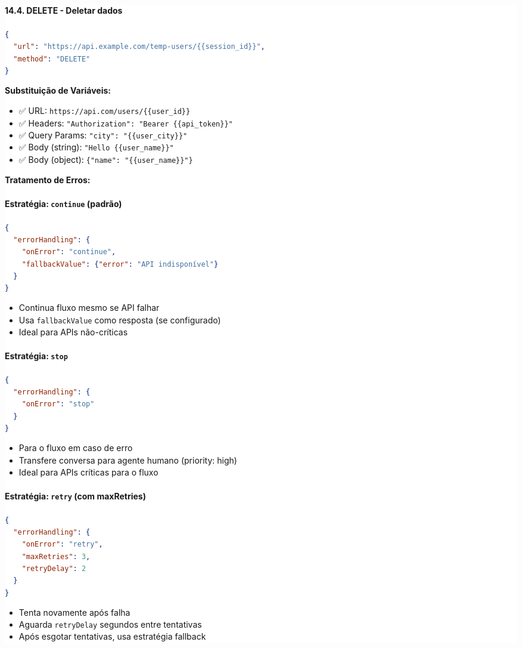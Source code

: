 #### 14.4. DELETE - Deletar dados
```json
{
  "url": "https://api.example.com/temp-users/{{session_id}}",
  "method": "DELETE"
}
```

**Substituição de Variáveis:**
- ✅ URL: `https://api.com/users/{{user_id}}`
- ✅ Headers: `"Authorization": "Bearer {{api_token}}"`
- ✅ Query Params: `"city": "{{user_city}}"`
- ✅ Body (string): `"Hello {{user_name}}"`
- ✅ Body (object): `{"name": "{{user_name}}"}`

**Tratamento de Erros:**

#### Estratégia: `continue` (padrão)
```json
{
  "errorHandling": {
    "onError": "continue",
    "fallbackValue": {"error": "API indisponível"}
  }
}
```
- Continua fluxo mesmo se API falhar
- Usa `fallbackValue` como resposta (se configurado)
- Ideal para APIs não-críticas

#### Estratégia: `stop`
```json
{
  "errorHandling": {
    "onError": "stop"
  }
}
```
- Para o fluxo em caso de erro
- Transfere conversa para agente humano (priority: high)
- Ideal para APIs críticas para o fluxo

#### Estratégia: `retry` (com maxRetries)
```json
{
  "errorHandling": {
    "onError": "retry",
    "maxRetries": 3,
    "retryDelay": 2
  }
}
```
- Tenta novamente após falha
- Aguarda `retryDelay` segundos entre tentativas
- Após esgotar tentativas, usa estratégia fallback
